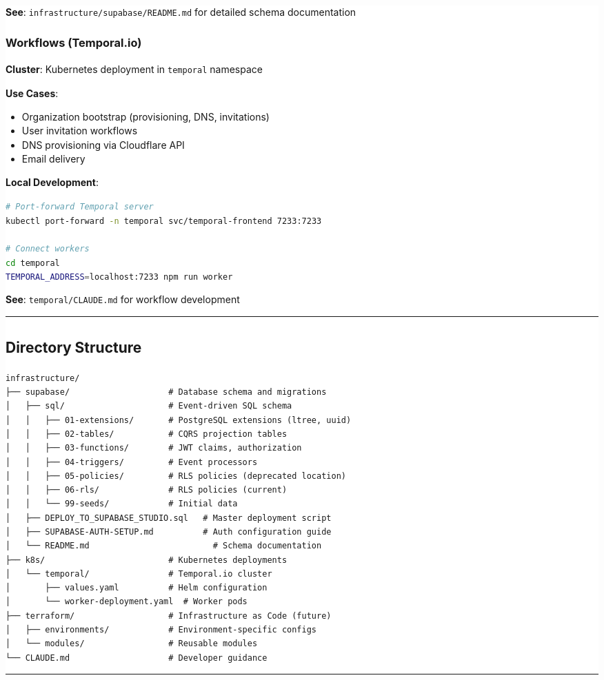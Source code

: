 **See**: `infrastructure/supabase/README.md` for detailed schema documentation

### Workflows (Temporal.io)

**Cluster**: Kubernetes deployment in `temporal` namespace

**Use Cases**:
- Organization bootstrap (provisioning, DNS, invitations)
- User invitation workflows
- DNS provisioning via Cloudflare API
- Email delivery

**Local Development**:
```bash
# Port-forward Temporal server
kubectl port-forward -n temporal svc/temporal-frontend 7233:7233

# Connect workers
cd temporal
TEMPORAL_ADDRESS=localhost:7233 npm run worker
```

**See**: `temporal/CLAUDE.md` for workflow development

---

## Directory Structure

```
infrastructure/
├── supabase/                    # Database schema and migrations
│   ├── sql/                     # Event-driven SQL schema
│   │   ├── 01-extensions/       # PostgreSQL extensions (ltree, uuid)
│   │   ├── 02-tables/           # CQRS projection tables
│   │   ├── 03-functions/        # JWT claims, authorization
│   │   ├── 04-triggers/         # Event processors
│   │   ├── 05-policies/         # RLS policies (deprecated location)
│   │   ├── 06-rls/              # RLS policies (current)
│   │   └── 99-seeds/            # Initial data
│   ├── DEPLOY_TO_SUPABASE_STUDIO.sql   # Master deployment script
│   ├── SUPABASE-AUTH-SETUP.md          # Auth configuration guide
│   └── README.md                         # Schema documentation
├── k8s/                         # Kubernetes deployments
│   └── temporal/                # Temporal.io cluster
│       ├── values.yaml          # Helm configuration
│       └── worker-deployment.yaml  # Worker pods
├── terraform/                   # Infrastructure as Code (future)
│   ├── environments/            # Environment-specific configs
│   └── modules/                 # Reusable modules
└── CLAUDE.md                    # Developer guidance
```

---
